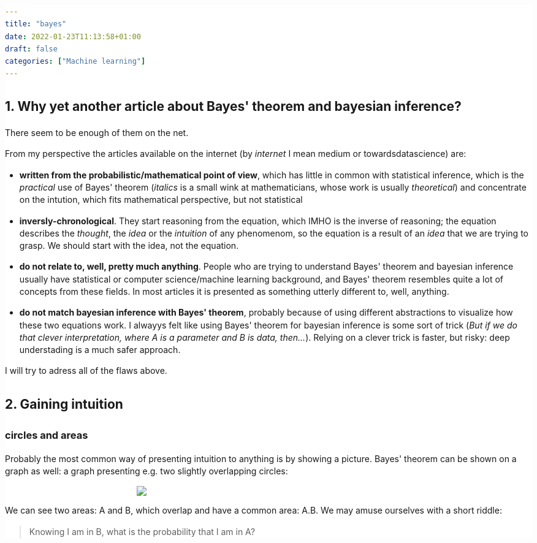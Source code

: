 ```yaml
---
title: "bayes"
date: 2022-01-23T11:13:58+01:00
draft: false
categories: ["Machine learning"]
---
```


## 1. Why yet another article about Bayes' theorem and bayesian inference?

There seem to be enough of them on the net.

From my perspective the articles available on the internet (by *internet* I mean medium or towardsdatascience) are:

- **written from the probabilistic/mathematical point of view**, which has little in common with statistical inference, which is the *practical* use of Bayes' theorem (*italics* is a small wink at mathematicians, whose work is usually *theoretical*) and concentrate on the intution, which fits mathematical perspective, but not statistical

- **inversly-chronological**. They start reasoning from the equation, which IMHO is the inverse of reasoning; the equation describes the *thought*, the *idea* or the *intuition* of any phenomenom, so the equation is a result of an *idea* that we are trying to grasp. We should start with the idea, not the equation.

- **do not relate to, well, pretty much anything**. People who are trying to understand Bayes' theorem and bayesian inference usually have statistical or computer science/machine learning background, and Bayes' theorem resembles quite a lot of concepts from these fields. In most articles it is presented as something utterly different to, well, anything.

- **do not match bayesian inference with Bayes' theorem**, probably because of using different abstractions to visualize how these two equations work. I alwayys felt like using Bayes' theorem for bayesian inference is some sort of trick (*But if we do that clever interpretation, where A is a parameter and B is data, then...*). Relying on a clever trick is faster, but risky: deep understading is a much safer approach.

I will try to adress all of the flaws above.

## 2. Gaining intuition

### circles and areas

Probably the most common way of presenting intuition to anything is by showing a picture. Bayes' theorem can be shown on a graph as well: a graph presenting e.g. two slightly overlapping circles:

<img src="/bayes/AB.png" style="width: 50%; display: block; margin: 0 auto;"/>
    

We can see two areas: A and B, which overlap and have a common area: A.B. We may amuse ourselves with a short riddle:

>Knowing I am in B, what is the probability that I am in A?
